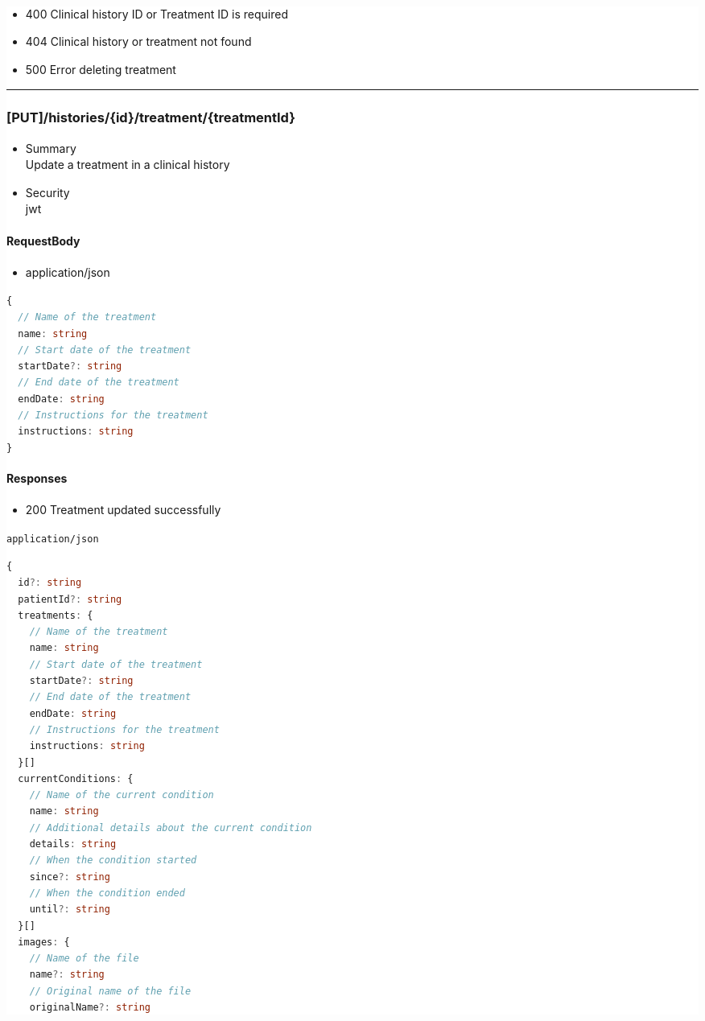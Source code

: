 - 400 Clinical history ID or Treatment ID is required

- 404 Clinical history or treatment not found

- 500 Error deleting treatment

***

### [PUT]/histories/{id}/treatment/{treatmentId}

- Summary  
Update a treatment in a clinical history

- Security  
jwt  

#### RequestBody

- application/json

```ts
{
  // Name of the treatment
  name: string
  // Start date of the treatment
  startDate?: string
  // End date of the treatment
  endDate: string
  // Instructions for the treatment
  instructions: string
}
```

#### Responses

- 200 Treatment updated successfully

`application/json`

```ts
{
  id?: string
  patientId?: string
  treatments: {
    // Name of the treatment
    name: string
    // Start date of the treatment
    startDate?: string
    // End date of the treatment
    endDate: string
    // Instructions for the treatment
    instructions: string
  }[]
  currentConditions: {
    // Name of the current condition
    name: string
    // Additional details about the current condition
    details: string
    // When the condition started
    since?: string
    // When the condition ended
    until?: string
  }[]
  images: {
    // Name of the file
    name?: string
    // Original name of the file
    originalName?: string
```